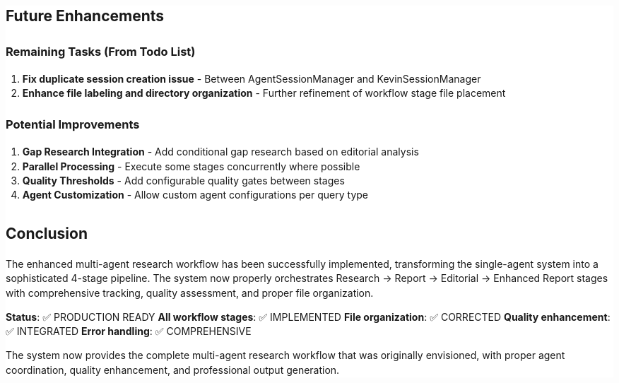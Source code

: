 ## Future Enhancements

### Remaining Tasks (From Todo List)
1. **Fix duplicate session creation issue** - Between AgentSessionManager and KevinSessionManager
2. **Enhance file labeling and directory organization** - Further refinement of workflow stage file placement

### Potential Improvements
1. **Gap Research Integration** - Add conditional gap research based on editorial analysis
2. **Parallel Processing** - Execute some stages concurrently where possible
3. **Quality Thresholds** - Add configurable quality gates between stages
4. **Agent Customization** - Allow custom agent configurations per query type

## Conclusion

The enhanced multi-agent research workflow has been successfully implemented, transforming the single-agent system into a sophisticated 4-stage pipeline. The system now properly orchestrates Research → Report → Editorial → Enhanced Report stages with comprehensive tracking, quality assessment, and proper file organization.

**Status**: ✅ PRODUCTION READY
**All workflow stages**: ✅ IMPLEMENTED
**File organization**: ✅ CORRECTED
**Quality enhancement**: ✅ INTEGRATED
**Error handling**: ✅ COMPREHENSIVE

The system now provides the complete multi-agent research workflow that was originally envisioned, with proper agent coordination, quality enhancement, and professional output generation.